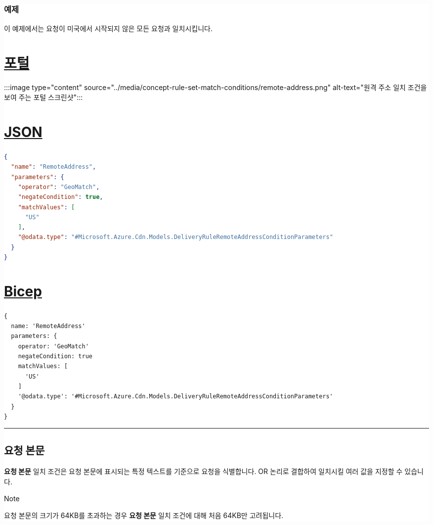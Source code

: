 ### <a name="example"></a>예제

이 예제에서는 요청이 미국에서 시작되지 않은 모든 요청과 일치시킵니다.

# <a name="portal"></a>[포털](#tab/portal)

:::image type="content" source="../media/concept-rule-set-match-conditions/remote-address.png" alt-text="원격 주소 일치 조건을 보여 주는 포털 스크린샷":::

# <a name="json"></a>[JSON](#tab/json)

```json
{
  "name": "RemoteAddress",
  "parameters": {
    "operator": "GeoMatch",
    "negateCondition": true,
    "matchValues": [
      "US"
    ],
    "@odata.type": "#Microsoft.Azure.Cdn.Models.DeliveryRuleRemoteAddressConditionParameters"
  }
}
```

# <a name="bicep"></a>[Bicep](#tab/bicep)

```bicep
{
  name: 'RemoteAddress'
  parameters: {
    operator: 'GeoMatch'
    negateCondition: true
    matchValues: [
      'US'
    ]
    '@odata.type': '#Microsoft.Azure.Cdn.Models.DeliveryRuleRemoteAddressConditionParameters'
  }
}
```

---

## <a name="request-body"></a><a name="RequestBody"></a> 요청 본문

**요청 본문** 일치 조건은 요청 본문에 표시되는 특정 텍스트를 기준으로 요청을 식별합니다. OR 논리로 결합하여 일치시킬 여러 값을 지정할 수 있습니다.

> [!NOTE]
> 요청 본문의 크기가 64KB를 초과하는 경우 **요청 본문** 일치 조건에 대해 처음 64KB만 고려됩니다.
